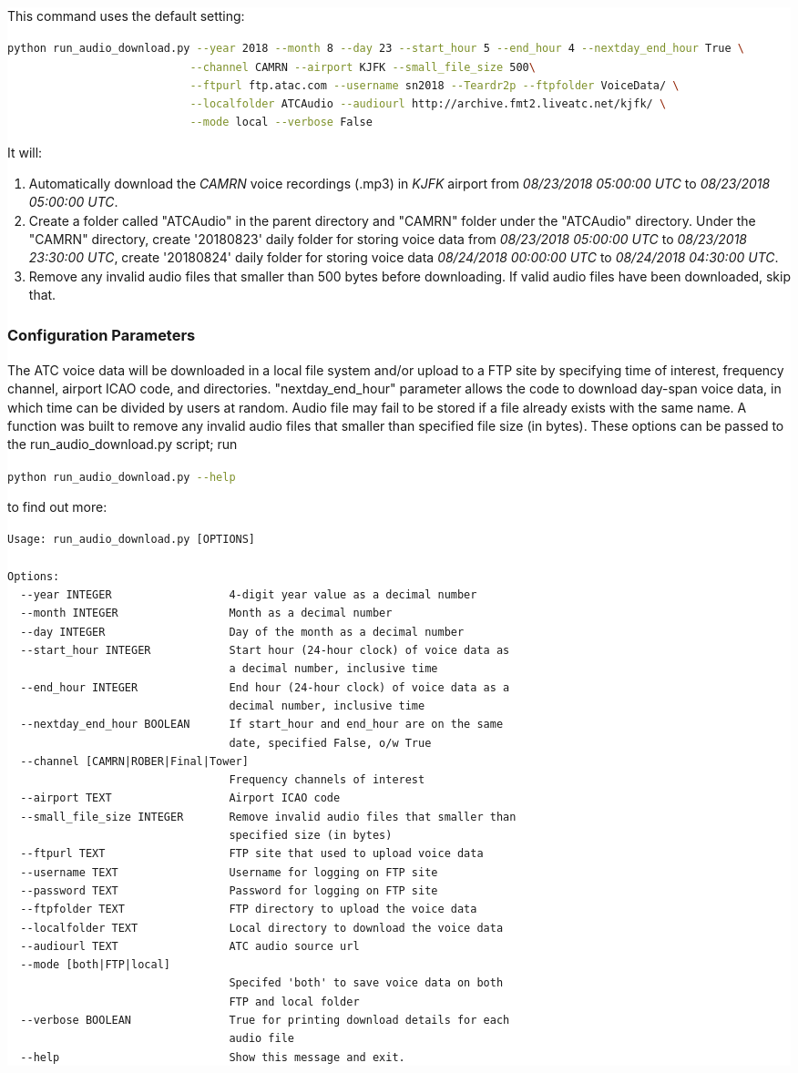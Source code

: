 This command uses the default setting:
```bash
python run_audio_download.py --year 2018 --month 8 --day 23 --start_hour 5 --end_hour 4 --nextday_end_hour True \
                            --channel CAMRN --airport KJFK --small_file_size 500\
                            --ftpurl ftp.atac.com --username sn2018 --Teardr2p --ftpfolder VoiceData/ \
                            --localfolder ATCAudio --audiourl http://archive.fmt2.liveatc.net/kjfk/ \
                            --mode local --verbose False
```

It will:
1. Automatically download the *CAMRN* voice recordings (.mp3) in *KJFK* airport from *08/23/2018 05:00:00 UTC* to *08/23/2018 05:00:00 UTC*.
2. Create a folder called "ATCAudio" in the parent directory and "CAMRN" folder under the "ATCAudio" directory. Under the "CAMRN" directory, create '20180823' daily folder for storing voice data from *08/23/2018 05:00:00 UTC* to *08/23/2018 23:30:00 UTC*, create '20180824' daily folder for storing voice data *08/24/2018 00:00:00 UTC* to *08/24/2018 04:30:00 UTC*.
3. Remove any invalid audio files that smaller than 500 bytes before downloading. If valid audio files have been downloaded, skip that.


### Configuration Parameters
The ATC voice data will be downloaded in a local file system and/or upload to a FTP site by specifying time of interest, frequency channel, airport ICAO code, and directories. "nextday_end_hour" parameter allows the code to download day-span voice data, in which time can be divided by users at random. Audio file may fail to be stored if a file already exists with the same name. A function was built to remove any invalid audio files that smaller than specified file size (in bytes). These options can be passed to the run_audio_download.py script; run
```bash
python run_audio_download.py --help
```
to find out more:
```
Usage: run_audio_download.py [OPTIONS]

Options:
  --year INTEGER                  4-digit year value as a decimal number
  --month INTEGER                 Month as a decimal number
  --day INTEGER                   Day of the month as a decimal number
  --start_hour INTEGER            Start hour (24-hour clock) of voice data as
                                  a decimal number, inclusive time
  --end_hour INTEGER              End hour (24-hour clock) of voice data as a
                                  decimal number, inclusive time
  --nextday_end_hour BOOLEAN      If start_hour and end_hour are on the same
                                  date, specified False, o/w True
  --channel [CAMRN|ROBER|Final|Tower]
                                  Frequency channels of interest
  --airport TEXT                  Airport ICAO code
  --small_file_size INTEGER       Remove invalid audio files that smaller than
                                  specified size (in bytes)
  --ftpurl TEXT                   FTP site that used to upload voice data
  --username TEXT                 Username for logging on FTP site
  --password TEXT                 Password for logging on FTP site
  --ftpfolder TEXT                FTP directory to upload the voice data
  --localfolder TEXT              Local directory to download the voice data
  --audiourl TEXT                 ATC audio source url
  --mode [both|FTP|local]
                                  Specifed 'both' to save voice data on both
                                  FTP and local folder
  --verbose BOOLEAN               True for printing download details for each
                                  audio file
  --help                          Show this message and exit.
```
